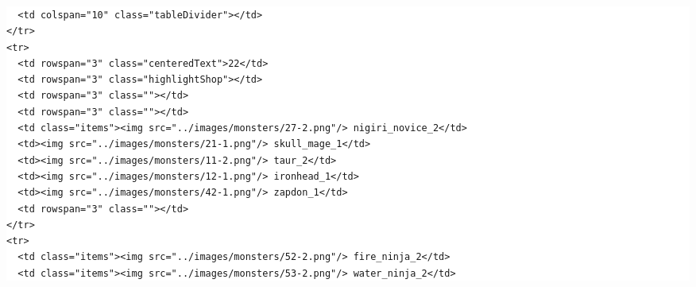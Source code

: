       <td colspan="10" class="tableDivider"></td>
    </tr>
    <tr>
      <td rowspan="3" class="centeredText">22</td>
      <td rowspan="3" class="highlightShop"></td>
      <td rowspan="3" class=""></td>
      <td rowspan="3" class=""></td>
      <td class="items"><img src="../images/monsters/27-2.png"/> nigiri_novice_2</td>
      <td><img src="../images/monsters/21-1.png"/> skull_mage_1</td>
      <td><img src="../images/monsters/11-2.png"/> taur_2</td>
      <td><img src="../images/monsters/12-1.png"/> ironhead_1</td>
      <td><img src="../images/monsters/42-1.png"/> zapdon_1</td>
      <td rowspan="3" class=""></td>
    </tr>
    <tr>
      <td class="items"><img src="../images/monsters/52-2.png"/> fire_ninja_2</td>
      <td class="items"><img src="../images/monsters/53-2.png"/> water_ninja_2</td>